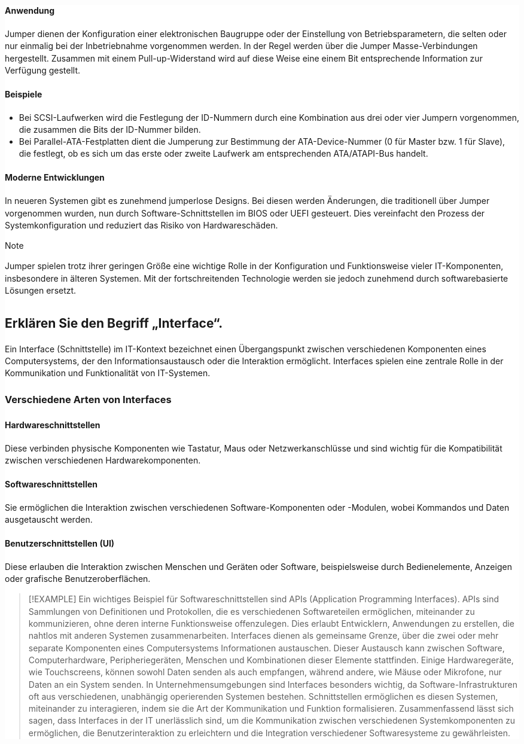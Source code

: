 #### Anwendung
Jumper dienen der Konfiguration einer elektronischen Baugruppe oder der Einstellung von Betriebsparametern, die selten oder nur einmalig bei der Inbetriebnahme vorgenommen werden. In der Regel werden über die Jumper Masse-Verbindungen hergestellt. Zusammen mit einem Pull-up-Widerstand wird auf diese Weise eine einem Bit entsprechende Information zur Verfügung gestellt. 

#### Beispiele

- Bei SCSI-Laufwerken wird die Festlegung der ID-Nummern durch eine Kombination aus drei oder vier Jumpern vorgenommen, die zusammen die Bits der ID-Nummer bilden. 
- Bei Parallel-ATA-Festplatten dient die Jumperung zur Bestimmung der ATA-Device-Nummer (0 für Master bzw. 1 für Slave), die festlegt, ob es sich um das erste oder zweite Laufwerk am entsprechenden ATA/ATAPI-Bus handelt. 

#### Moderne Entwicklungen
In neueren Systemen gibt es zunehmend jumperlose Designs. Bei diesen werden Änderungen, die traditionell über Jumper vorgenommen wurden, nun durch Software-Schnittstellen im BIOS oder UEFI gesteuert. Dies vereinfacht den Prozess der Systemkonfiguration und reduziert das Risiko von Hardwareschäden. 

>[!note]
Jumper spielen trotz ihrer geringen Größe eine wichtige Rolle in der Konfiguration und Funktionsweise vieler IT-Komponenten, insbesondere in älteren Systemen. Mit der fortschreitenden Technologie werden sie jedoch zunehmend durch softwarebasierte Lösungen ersetzt.

## Erklären Sie den Begriff „Interface“.

Ein Interface (Schnittstelle) im IT-Kontext bezeichnet einen Übergangspunkt zwischen verschiedenen Komponenten eines Computersystems, der den Informationsaustausch oder die Interaktion ermöglicht. Interfaces spielen eine zentrale Rolle in der Kommunikation und Funktionalität von IT-Systemen. 

### Verschiedene Arten von Interfaces

#### Hardwareschnittstellen
Diese verbinden physische Komponenten wie Tastatur, Maus oder Netzwerkanschlüsse und sind wichtig für die Kompatibilität zwischen verschiedenen Hardwarekomponenten. 

#### Softwareschnittstellen
Sie ermöglichen die Interaktion zwischen verschiedenen Software-Komponenten oder -Modulen, wobei Kommandos und Daten ausgetauscht werden. 

#### Benutzerschnittstellen (UI)
Diese erlauben die Interaktion zwischen Menschen und Geräten oder Software, beispielsweise durch Bedienelemente, Anzeigen oder grafische Benutzeroberflächen. 

>[!EXAMPLE]
Ein wichtiges Beispiel für Softwareschnittstellen sind APIs (Application Programming Interfaces). APIs sind Sammlungen von Definitionen und Protokollen, die es verschiedenen Softwareteilen ermöglichen, miteinander zu kommunizieren, ohne deren interne Funktionsweise offenzulegen. Dies erlaubt Entwicklern, Anwendungen zu erstellen, die nahtlos mit anderen Systemen zusammenarbeiten. Interfaces dienen als gemeinsame Grenze, über die zwei oder mehr separate Komponenten eines Computersystems Informationen austauschen. Dieser Austausch kann zwischen Software, Computerhardware, Peripheriegeräten, Menschen und Kombinationen dieser Elemente stattfinden. Einige Hardwaregeräte, wie Touchscreens, können sowohl Daten senden als auch empfangen, während andere, wie Mäuse oder Mikrofone, nur Daten an ein System senden. In Unternehmensumgebungen sind Interfaces besonders wichtig, da Software-Infrastrukturen oft aus verschiedenen, unabhängig operierenden Systemen bestehen. Schnittstellen ermöglichen es diesen Systemen, miteinander zu interagieren, indem sie die Art der Kommunikation und Funktion formalisieren. Zusammenfassend lässt sich sagen, dass Interfaces in der IT unerlässlich sind, um die Kommunikation zwischen verschiedenen Systemkomponenten zu ermöglichen, die Benutzerinteraktion zu erleichtern und die Integration verschiedener Softwaresysteme zu gewährleisten.

